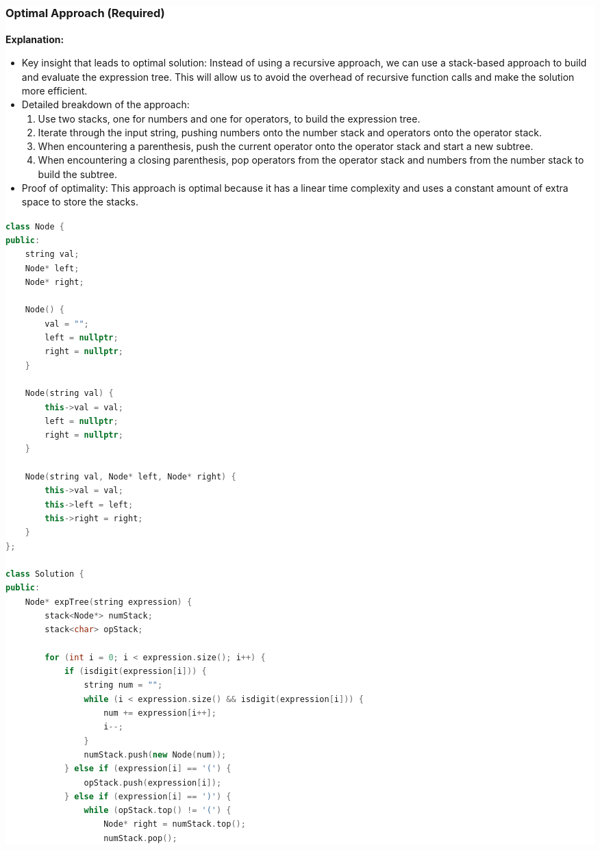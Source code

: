 
### Optimal Approach (Required)

**Explanation:**
- Key insight that leads to optimal solution: Instead of using a recursive approach, we can use a stack-based approach to build and evaluate the expression tree. This will allow us to avoid the overhead of recursive function calls and make the solution more efficient.
- Detailed breakdown of the approach: 
  1. Use two stacks, one for numbers and one for operators, to build the expression tree.
  2. Iterate through the input string, pushing numbers onto the number stack and operators onto the operator stack.
  3. When encountering a parenthesis, push the current operator onto the operator stack and start a new subtree.
  4. When encountering a closing parenthesis, pop operators from the operator stack and numbers from the number stack to build the subtree.
- Proof of optimality: This approach is optimal because it has a linear time complexity and uses a constant amount of extra space to store the stacks.

```cpp
class Node {
public:
    string val;
    Node* left;
    Node* right;

    Node() {
        val = "";
        left = nullptr;
        right = nullptr;
    }

    Node(string val) {
        this->val = val;
        left = nullptr;
        right = nullptr;
    }

    Node(string val, Node* left, Node* right) {
        this->val = val;
        this->left = left;
        this->right = right;
    }
};

class Solution {
public:
    Node* expTree(string expression) {
        stack<Node*> numStack;
        stack<char> opStack;

        for (int i = 0; i < expression.size(); i++) {
            if (isdigit(expression[i])) {
                string num = "";
                while (i < expression.size() && isdigit(expression[i])) {
                    num += expression[i++];
                    i--;
                }
                numStack.push(new Node(num));
            } else if (expression[i] == '(') {
                opStack.push(expression[i]);
            } else if (expression[i] == ')') {
                while (opStack.top() != '(') {
                    Node* right = numStack.top();
                    numStack.pop();
```